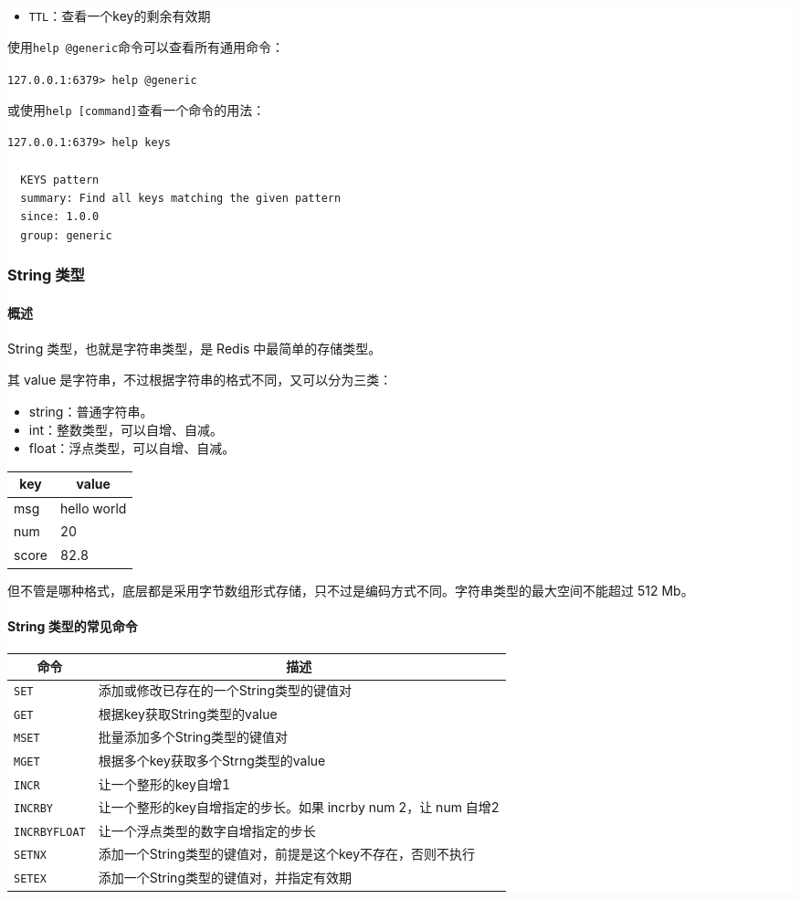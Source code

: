 - `TTL`：查看一个key的剩余有效期

使用`help @generic`命令可以查看所有通用命令：

```shell
127.0.0.1:6379> help @generic
```

或使用`help [command]`查看一个命令的用法：

```shell
127.0.0.1:6379> help keys

  KEYS pattern
  summary: Find all keys matching the given pattern
  since: 1.0.0
  group: generic
```

### String 类型

#### 概述

String 类型，也就是字符串类型，是 Redis 中最简单的存储类型。

其 value 是字符串，不过根据字符串的格式不同，又可以分为三类：

- string：普通字符串。
- int：整数类型，可以自增、自减。
- float：浮点类型，可以自增、自减。

| key   | value       |
| ----- | ----------- |
| msg   | hello world |
| num   | 20          |
| score | 82.8        |

但不管是哪种格式，底层都是采用字节数组形式存储，只不过是编码方式不同。字符串类型的最大空间不能超过 512 Mb。

#### String 类型的常见命令

| 命令            | 描述                                         |
| ------------- | ------------------------------------------ |
| `SET`         | 添加或修改已存在的一个String类型的键值对                    |
| `GET`         | 根据key获取String类型的value                      |
| `MSET`        | 批量添加多个String类型的键值对                         |
| `MGET`        | 根据多个key获取多个Strng类型的value                   |
| `INCR`        | 让一个整形的key自增1                               |
| `INCRBY`      | 让一个整形的key自增指定的步长。如果 incrby num 2，让 num 自增2 |
| `INCRBYFLOAT` | 让一个浮点类型的数字自增指定的步长                          |
| `SETNX`       | 添加一个String类型的键值对，前提是这个key不存在，否则不执行         |
| `SETEX`       | 添加一个String类型的键值对，并指定有效期                    |

